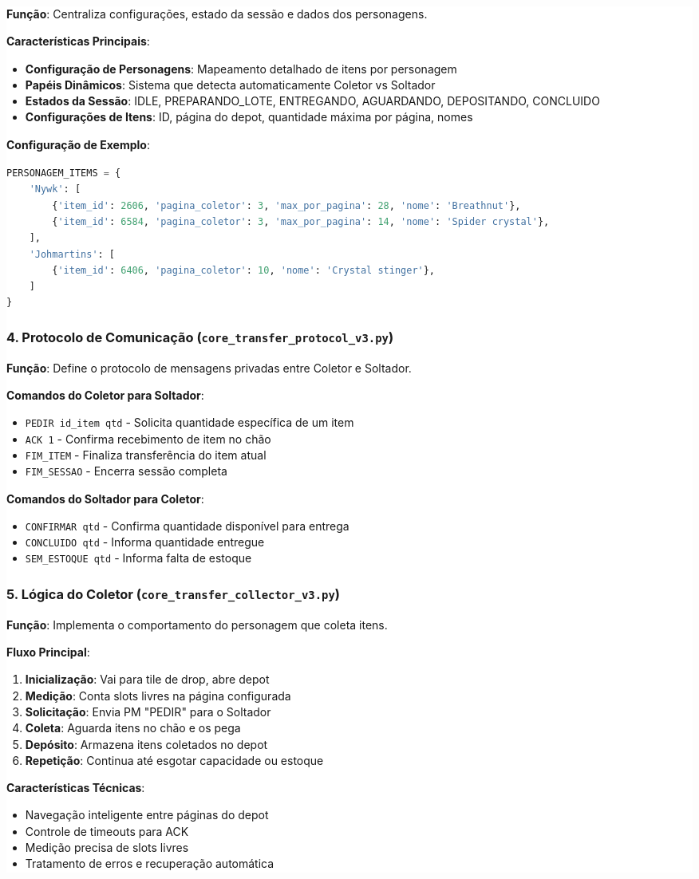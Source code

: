 **Função**: Centraliza configurações, estado da sessão e dados dos personagens.

**Características Principais**:
- **Configuração de Personagens**: Mapeamento detalhado de itens por personagem
- **Papéis Dinâmicos**: Sistema que detecta automaticamente Coletor vs Soltador
- **Estados da Sessão**: IDLE, PREPARANDO_LOTE, ENTREGANDO, AGUARDANDO, DEPOSITANDO, CONCLUIDO
- **Configurações de Itens**: ID, página do depot, quantidade máxima por página, nomes

**Configuração de Exemplo**:
```python
PERSONAGEM_ITEMS = {
    'Nywk': [
        {'item_id': 2606, 'pagina_coletor': 3, 'max_por_pagina': 28, 'nome': 'Breathnut'},
        {'item_id': 6584, 'pagina_coletor': 3, 'max_por_pagina': 14, 'nome': 'Spider crystal'},
    ],
    'Johmartins': [
        {'item_id': 6406, 'pagina_coletor': 10, 'nome': 'Crystal stinger'},
    ]
}
```

### 4. Protocolo de Comunicação (`core_transfer_protocol_v3.py`)

**Função**: Define o protocolo de mensagens privadas entre Coletor e Soltador.

**Comandos do Coletor para Soltador**:
- `PEDIR id_item qtd` - Solicita quantidade específica de um item
- `ACK 1` - Confirma recebimento de item no chão
- `FIM_ITEM` - Finaliza transferência do item atual
- `FIM_SESSAO` - Encerra sessão completa

**Comandos do Soltador para Coletor**:
- `CONFIRMAR qtd` - Confirma quantidade disponível para entrega
- `CONCLUIDO qtd` - Informa quantidade entregue
- `SEM_ESTOQUE qtd` - Informa falta de estoque

### 5. Lógica do Coletor (`core_transfer_collector_v3.py`)

**Função**: Implementa o comportamento do personagem que coleta itens.

**Fluxo Principal**:
1. **Inicialização**: Vai para tile de drop, abre depot
2. **Medição**: Conta slots livres na página configurada
3. **Solicitação**: Envia PM "PEDIR" para o Soltador
4. **Coleta**: Aguarda itens no chão e os pega
5. **Depósito**: Armazena itens coletados no depot
6. **Repetição**: Continua até esgotar capacidade ou estoque

**Características Técnicas**:
- Navegação inteligente entre páginas do depot
- Controle de timeouts para ACK
- Medição precisa de slots livres
- Tratamento de erros e recuperação automática
